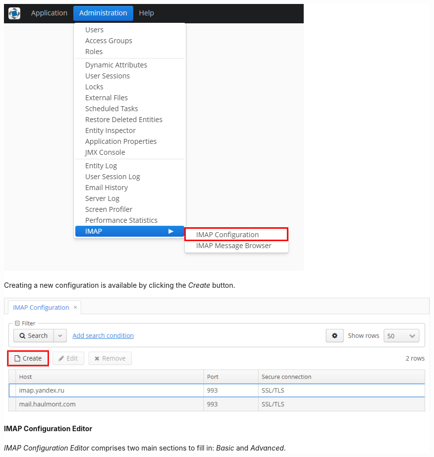 ![IMAP Configuration Menu Item](img/imap_conf_item.png)

Creating a new configuration is available by clicking the *Create* button.

![Creating IMAP Configuration](img/creating-IMAP-conf.png)

#### IMAP Configuration Editor <a name="imap-configuration-editor"></a>

*IMAP Configuration Editor* comprises two main sections to fill in: *Basic* and *Advanced*.
